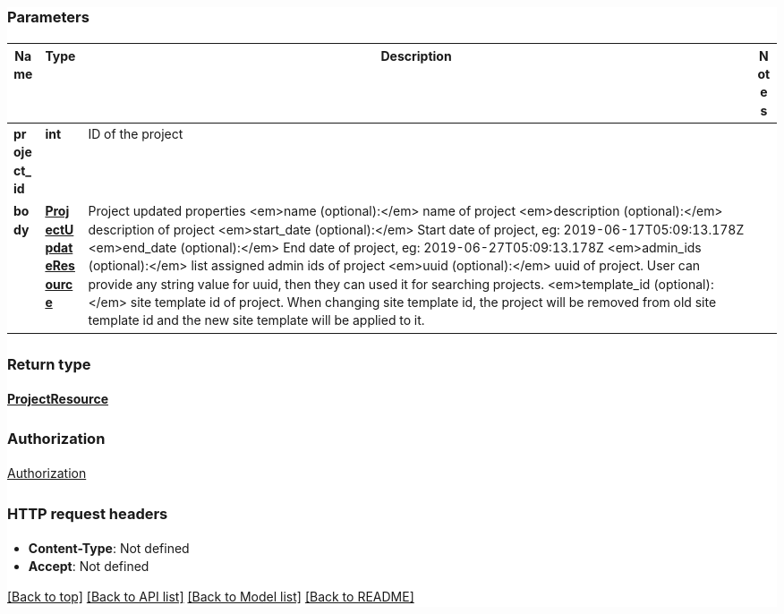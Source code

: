 ### Parameters

Name | Type | Description  | Notes
------------- | ------------- | ------------- | -------------
 **project_id** | **int**| ID of the project | 
 **body** | [**ProjectUpdateResource**](ProjectUpdateResource.md)| Project updated properties   &lt;em&gt;name (optional):&lt;/em&gt; name of project  &lt;em&gt;description (optional):&lt;/em&gt; description of project  &lt;em&gt;start_date (optional):&lt;/em&gt; Start date of project, eg: 2019-06-17T05:09:13.178Z  &lt;em&gt;end_date (optional):&lt;/em&gt; End date of project, eg: 2019-06-27T05:09:13.178Z  &lt;em&gt;admin_ids (optional):&lt;/em&gt; list assigned admin ids of project  &lt;em&gt;uuid (optional):&lt;/em&gt; uuid of project. User can provide any string value for uuid, then they can used it for searching projects.  &lt;em&gt;template_id (optional):&lt;/em&gt; site template id of project. When changing site template id, the project will be removed from old site template id and the new site template will be applied to it. | 

### Return type

[**ProjectResource**](ProjectResource.md)

### Authorization

[Authorization](../README.md#Authorization)

### HTTP request headers

 - **Content-Type**: Not defined
 - **Accept**: Not defined

[[Back to top]](#) [[Back to API list]](../README.md#documentation-for-api-endpoints) [[Back to Model list]](../README.md#documentation-for-models) [[Back to README]](../README.md)

